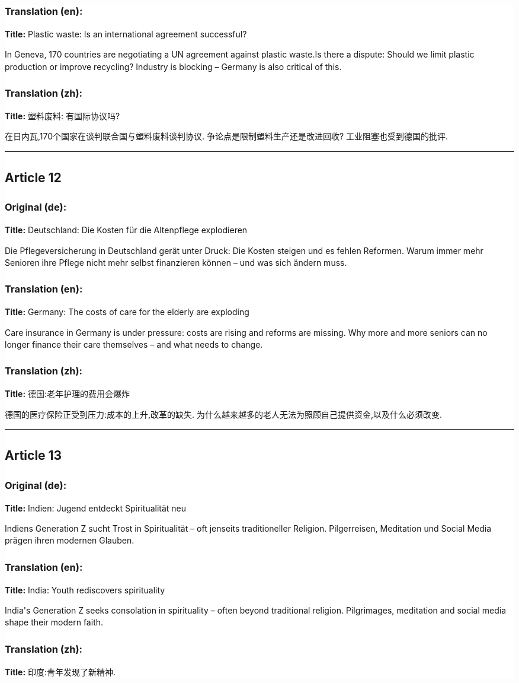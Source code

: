 ### Translation (en):
**Title:** Plastic waste: Is an international agreement successful?

In Geneva, 170 countries are negotiating a UN agreement against plastic waste.Is there a dispute: Should we limit plastic production or improve recycling? Industry is blocking – Germany is also critical of this.

### Translation (zh):
**Title:** 塑料废料: 有国际协议吗?

在日内瓦,170个国家在谈判联合国与塑料废料谈判协议. 争论点是限制塑料生产还是改进回收? 工业阻塞也受到德国的批评.

---

## Article 12
### Original (de):
**Title:** Deutschland: Die Kosten für die Altenpflege explodieren

Die Pflegeversicherung in Deutschland gerät unter Druck: Die Kosten steigen und es fehlen Reformen. Warum immer mehr Senioren ihre Pflege nicht mehr selbst finanzieren können – und was sich ändern muss.

### Translation (en):
**Title:** Germany: The costs of care for the elderly are exploding

Care insurance in Germany is under pressure: costs are rising and reforms are missing. Why more and more seniors can no longer finance their care themselves – and what needs to change.

### Translation (zh):
**Title:** 德国:老年护理的费用会爆炸

德国的医疗保险正受到压力:成本的上升,改革的缺失. 为什么越来越多的老人无法为照顾自己提供资金,以及什么必须改变.

---

## Article 13
### Original (de):
**Title:** Indien: Jugend entdeckt Spiritualität neu

Indiens Generation Z sucht Trost in Spiritualität – oft jenseits traditioneller Religion. Pilgerreisen, Meditation und Social Media prägen ihren modernen Glauben.

### Translation (en):
**Title:** India: Youth rediscovers spirituality

India's Generation Z seeks consolation in spirituality – often beyond traditional religion. Pilgrimages, meditation and social media shape their modern faith.

### Translation (zh):
**Title:** 印度:青年发现了新精神.
